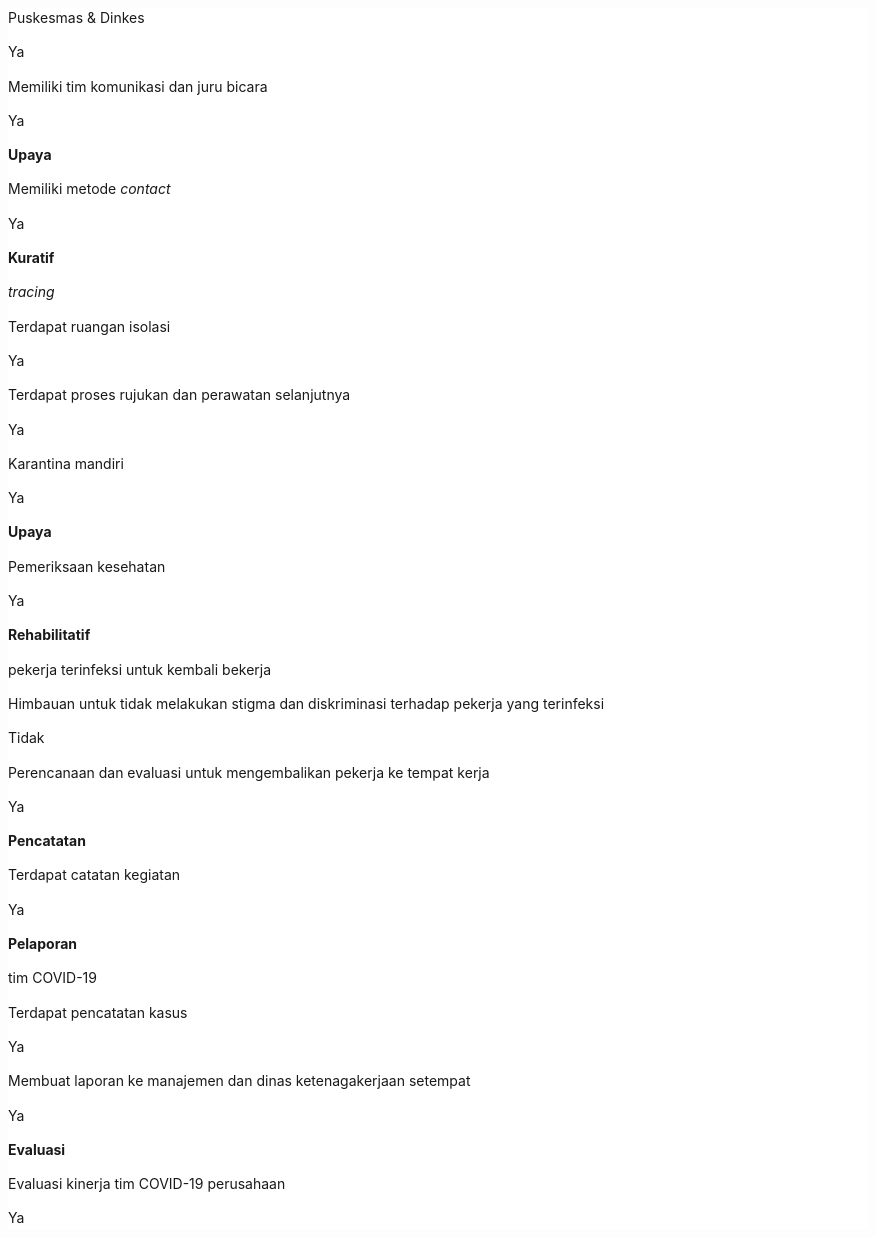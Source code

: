 <p><span class="font7">Puskesmas &amp;&nbsp;Dinkes</span></p></td><td style="vertical-align:top;">
<p><span class="font7">Ya</span></p></td></tr>
<tr><td style="vertical-align:top;"></td><td style="vertical-align:middle;">
<p><span class="font7">Memiliki tim komunikasi dan juru bicara</span></p></td><td style="vertical-align:top;">
<p><span class="font7">Ya</span></p></td></tr>
<tr><td style="vertical-align:bottom;">
<p><span class="font7" style="font-weight:bold;">Upaya</span></p></td><td style="vertical-align:bottom;">
<p><span class="font7">Memiliki metode </span><span class="font7" style="font-style:italic;">contact</span></p></td><td style="vertical-align:bottom;">
<p><span class="font7">Ya</span></p></td></tr>
<tr><td style="vertical-align:top;">
<p><span class="font7" style="font-weight:bold;">Kuratif</span></p></td><td style="vertical-align:middle;">
<p><span class="font7" style="font-style:italic;">tracing</span></p>
<p><span class="font7">Terdapat ruangan isolasi</span></p></td><td style="vertical-align:bottom;">
<p><span class="font7">Ya</span></p></td></tr>
<tr><td style="vertical-align:top;"></td><td style="vertical-align:bottom;">
<p><span class="font7">Terdapat proses rujukan dan perawatan selanjutnya</span></p></td><td style="vertical-align:top;">
<p><span class="font7">Ya</span></p></td></tr>
<tr><td style="vertical-align:top;"></td><td style="vertical-align:top;">
<p><span class="font7">Karantina mandiri</span></p></td><td style="vertical-align:top;">
<p><span class="font7">Ya</span></p></td></tr>
<tr><td style="vertical-align:bottom;">
<p><span class="font7" style="font-weight:bold;">Upaya</span></p></td><td style="vertical-align:bottom;">
<p><span class="font7">Pemeriksaan kesehatan</span></p></td><td style="vertical-align:bottom;">
<p><span class="font7">Ya</span></p></td></tr>
<tr><td style="vertical-align:top;">
<p><span class="font7" style="font-weight:bold;">Rehabilitatif</span></p></td><td style="vertical-align:middle;">
<p><span class="font7">pekerja terinfeksi untuk kembali bekerja</span></p></td><td style="vertical-align:top;"></td></tr>
<tr><td style="vertical-align:top;"></td><td style="vertical-align:middle;">
<p><span class="font7">Himbauan untuk tidak melakukan stigma dan diskriminasi terhadap pekerja yang terinfeksi</span></p></td><td style="vertical-align:top;">
<p><span class="font7">Tidak</span></p></td></tr>
<tr><td style="vertical-align:top;"></td><td style="vertical-align:top;">
<p><span class="font7">Perencanaan dan evaluasi untuk mengembalikan pekerja ke tempat kerja</span></p></td><td style="vertical-align:top;">
<p><span class="font7">Ya</span></p></td></tr>
<tr><td style="vertical-align:middle;">
<p><span class="font7" style="font-weight:bold;">Pencatatan</span></p></td><td style="vertical-align:middle;">
<p><span class="font7">Terdapat catatan kegiatan</span></p></td><td style="vertical-align:middle;">
<p><span class="font7">Ya</span></p></td></tr>
<tr><td style="vertical-align:top;">
<p><span class="font7" style="font-weight:bold;">Pelaporan</span></p></td><td style="vertical-align:top;">
<p><span class="font7">tim COVID-19</span></p>
<p><span class="font7">Terdapat pencatatan kasus</span></p></td><td style="vertical-align:bottom;">
<p><span class="font7">Ya</span></p></td></tr>
<tr><td style="vertical-align:top;"></td><td style="vertical-align:top;">
<p><span class="font7">Membuat laporan ke manajemen dan dinas ketenagakerjaan setempat</span></p></td><td style="vertical-align:top;">
<p><span class="font7">Ya</span></p></td></tr>
<tr><td style="vertical-align:top;">
<p><span class="font7" style="font-weight:bold;">Evaluasi</span></p></td><td style="vertical-align:bottom;">
<p><span class="font7">Evaluasi kinerja tim COVID-19 perusahaan</span></p></td><td style="vertical-align:top;">
<p><span class="font7">Ya</span></p></td></tr>